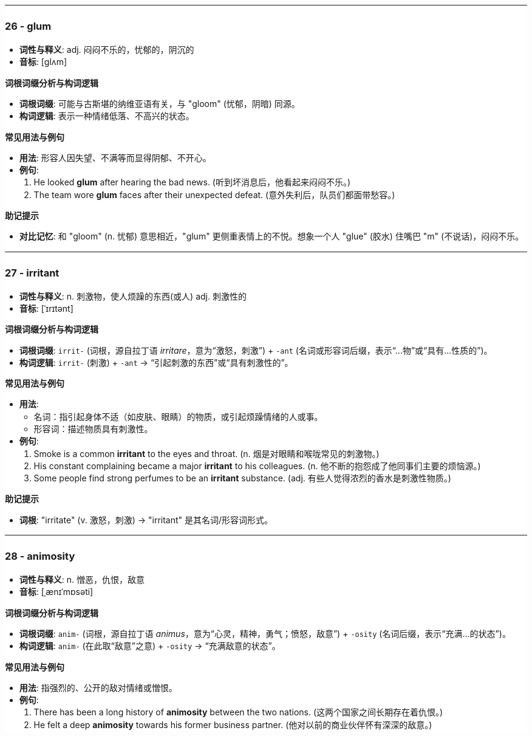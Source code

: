 ------

### 26 - glum
- **词性与释义**: adj. 闷闷不乐的，忧郁的，阴沉的
- **音标**: [ɡlʌm]

**词根词缀分析与构词逻辑**
- **词根词缀**: 可能与古斯堪的纳维亚语有关，与 "gloom" (忧郁，阴暗) 同源。
- **构词逻辑**: 表示一种情绪低落、不高兴的状态。

**常见用法与例句**
- **用法**: 形容人因失望、不满等而显得阴郁、不开心。
- **例句**:
    1. He looked **glum** after hearing the bad news. (听到坏消息后，他看起来闷闷不乐。)
    2. The team wore **glum** faces after their unexpected defeat. (意外失利后，队员们都面带愁容。)

**助记提示**
- **对比记忆**: 和 "gloom" (n. 忧郁) 意思相近，"glum" 更侧重表情上的不悦。想象一个人 "glue" (胶水) 住嘴巴 "m" (不说话)，闷闷不乐。

------

### 27 - irritant
- **词性与释义**: n. 刺激物，使人烦躁的东西(或人) adj. 刺激性的
- **音标**: [ˈɪrɪtənt]

**词根词缀分析与构词逻辑**
- **词根词缀**: `irrit-` (词根，源自拉丁语 *irritare*，意为“激怒，刺激”) + `-ant` (名词或形容词后缀，表示“...物”或“具有...性质的”)。
- **构词逻辑**: `irrit-` (刺激) + `-ant` -> “引起刺激的东西”或“具有刺激性的”。

**常见用法与例句**
- **用法**:
    - 名词：指引起身体不适（如皮肤、眼睛）的物质，或引起烦躁情绪的人或事。
    - 形容词：描述物质具有刺激性。
- **例句**:
    1. Smoke is a common **irritant** to the eyes and throat. (n. 烟是对眼睛和喉咙常见的刺激物。)
    2. His constant complaining became a major **irritant** to his colleagues. (n. 他不断的抱怨成了他同事们主要的烦恼源。)
    3. Some people find strong perfumes to be an **irritant** substance. (adj. 有些人觉得浓烈的香水是刺激性物质。)

**助记提示**
- **词根**: "irritate" (v. 激怒，刺激) -> "irritant" 是其名词/形容词形式。

------

### 28 - animosity
- **词性与释义**: n. 憎恶，仇恨，敌意
- **音标**: [ˌænɪˈmɒsəti]

**词根词缀分析与构词逻辑**
- **词根词缀**: `anim-` (词根，源自拉丁语 *animus*，意为“心灵，精神，勇气；愤怒，敌意”) + `-osity` (名词后缀，表示“充满...的状态”)。
- **构词逻辑**: `anim-` (在此取“敌意”之意) + `-osity` -> “充满敌意的状态”。

**常见用法与例句**
- **用法**: 指强烈的、公开的敌对情绪或憎恨。
- **例句**:
    1. There has been a long history of **animosity** between the two nations. (这两个国家之间长期存在着仇恨。)
    2. He felt a deep **animosity** towards his former business partner. (他对以前的商业伙伴怀有深深的敌意。)
